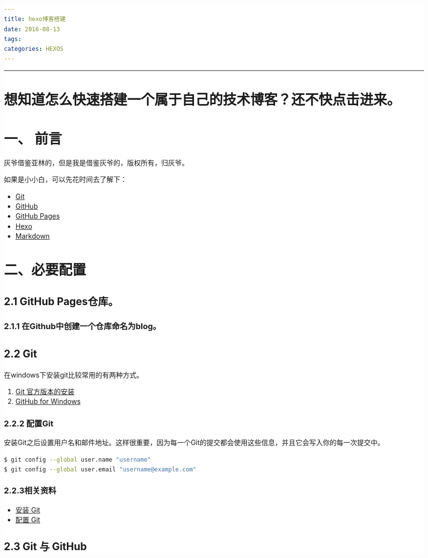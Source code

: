 ```yaml
---
title: hexo博客搭建
date: 2016-08-13
tags:
categories: HEXOS
---
```

------

# 想知道怎么快速搭建一个属于自己的技术博客？还不快点击进来。



# 一、 前言
灰爷借鉴亚林的，但是我是借鉴灰爷的，版权所有，归灰爷。

如果是小小白，可以先花时间去了解下：
* [Git](http://git-scm.com/book/zh/v2)
* [GitHub](https://github.com/)
* [GitHub Pages](https://pages.github.com/)
* [Hexo](https://hexo.io/zh-cn/)
* [Markdown](http://www.appinn.com/markdown/#autoescape)

# 二、必要配置
## 2.1 GitHub Pages仓库。
### 2.1.1 在Github中创建一个仓库命名为blog。

## 2.2 Git
在windows下安装git比较常用的有两种方式。
1. [Git 官方版本的安装](http://git-scm.com/download/win)
2. [GitHub for Windows](https://desktop.github.com/)

### 2.2.2 配置Git
安装Git之后设置用户名和邮件地址。这样很重要，因为每一个Git的提交都会使用这些信息，并且它会写入你的每一次提交中。

```bash
$ git config --global user.name "username"
$ git config --global user.email "username@example.com"
```

### 2.2.3相关资料
* [安装 Git](http://git-scm.com/book/zh/v2/%E8%B5%B7%E6%AD%A5-%E5%AE%89%E8%A3%85-Git)
* [配置 Git](http://git-scm.com/book/zh/v2/%E8%B5%B7%E6%AD%A5-%E5%88%9D%E6%AC%A1%E8%BF%90%E8%A1%8C-Git-%E5%89%8D%E7%9A%84%E9%85%8D%E7%BD%AE)

## 2.3 Git 与 GitHub
